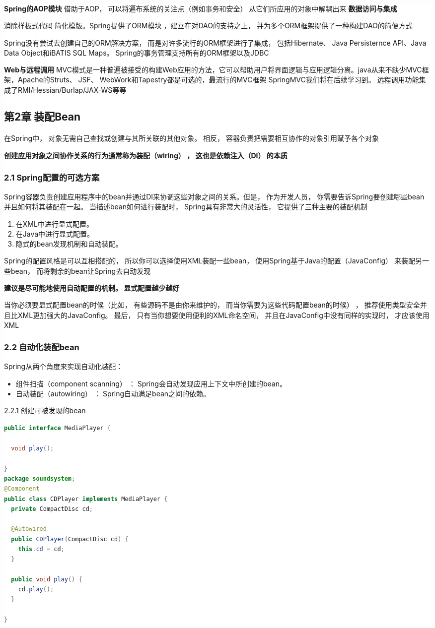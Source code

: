 **Spring的AOP模块**
借助于AOP， 可以将遍布系统的关注点（例如事务和安全） 从它们所应用的对象中解耦出来
**数据访问与集成**    

消除样板式代码 简化模版。Spring提供了ORM模块 ，建立在对DAO的支持之上， 并为多个ORM框架提供了一种构建DAO的简便方式 

Spring没有尝试去创建自己的ORM解决方案， 而是对许多流行的ORM框架进行了集成， 包括Hibernate、 Java Persisternce API、Java Data Object和iBATIS SQL Maps。 Spring的事务管理支持所有的ORM框架以及JDBC 

**Web与远程调用**
MVC模式是一种普遍被接受的构建Web应用的方法，它可以帮助用户将界面逻辑与应用逻辑分离。java从来不缺少MVC框架，Apache的Struts、 JSF、 WebWork和Tapestry都是可选的，最流行的MVC框架 SpringMVC我们将在后续学习到。
远程调用功能集成了RMI/Hessian/Burlap/JAX-WS等等

## 第2章 装配Bean 

在Spring中， 对象无需自己查找或创建与其所关联的其他对象。 相反， 容器负责把需要相互协作的对象引用赋予各个对象 

**创建应用对象之间协作关系的行为通常称为装配（wiring） ， 这也是依赖注入（DI） 的本质** 

### 2.1 Spring配置的可选方案 

Spring容器负责创建应用程序中的bean并通过DI来协调这些对象之间的关系。但是， 作为开发人员， 你需要告诉Spring要创建哪些bean并且如何将其装配在一起。 当描述bean如何进行装配时， Spring具有非常大的灵活性， 它提供了三种主要的装配机制  

1. 在XML中进行显式配置。
2. 在Java中进行显式配置。
3. 隐式的bean发现机制和自动装配。 

Spring的配置风格是可以互相搭配的， 所以你可以选择使用XML装配一些bean， 使用Spring基于Java的配置（JavaConfig） 来装配另一些bean， 而将剩余的bean让Spring去自动发现 

**建议是尽可能地使用自动配置的机制。 显式配置越少越好** 

当你必须要显式配置bean的时候（比如， 有些源码不是由你来维护的， 而当你需要为这些代码配置bean的时候） ， 推荐使用类型安全并且比XML更加强大的JavaConfig。 最后， 只有当你想要使用便利的XML命名空间， 并且在JavaConfig中没有同样的实现时， 才应该使用XML 

### 2.2 自动化装配bean 

Spring从两个角度来实现自动化装配：

- 组件扫描（component scanning） ： Spring会自动发现应用上下文中所创建的bean。
- 自动装配（autowiring） ： Spring自动满足bean之间的依赖。 



2.2.1 创建可被发现的bean 

```java
public interface MediaPlayer {

  void play();

}
package soundsystem;
@Component
public class CDPlayer implements MediaPlayer {
  private CompactDisc cd;

  @Autowired
  public CDPlayer(CompactDisc cd) {
    this.cd = cd;
  }

  public void play() {
    cd.play();
  }

}

```